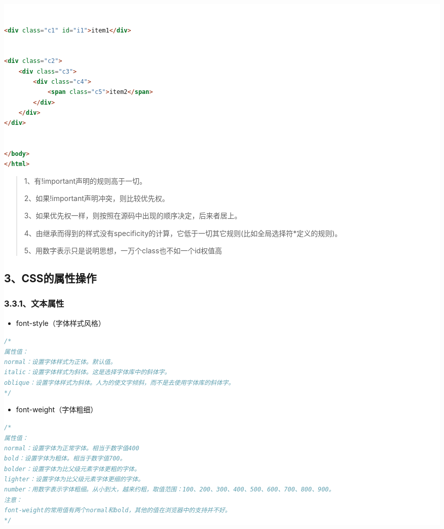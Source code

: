 ```html


<div class="c1" id="i1">item1</div>


<div class="c2">
    <div class="c3">
        <div class="c4">
            <span class="c5">item2</span>
        </div>
    </div>
</div>


</body>
</html>
```

> 1、有!important声明的规则高于一切。
>
> 2、如果!important声明冲突，则比较优先权。
>
> 3、如果优先权一样，则按照在源码中出现的顺序决定，后来者居上。
>
> 4、由继承而得到的样式没有specificity的计算，它低于一切其它规则(比如全局选择符*定义的规则)。
>
> 5、用数字表示只是说明思想，一万个class也不如一个id权值高

## 3、CSS的属性操作

### 3.3.1、文本属性

* font-style（字体样式风格）

```go
/*
属性值：
normal：设置字体样式为正体。默认值。 
italic：设置字体样式为斜体。这是选择字体库中的斜体字。
oblique：设置字体样式为斜体。人为的使文字倾斜，而不是去使用字体库的斜体字。
*/
```

* font-weight（字体粗细）

```go
/*
属性值：
normal：设置字体为正常字体。相当于数字值400
bold：设置字体为粗体。相当于数字值700。
bolder：设置字体为比父级元素字体更粗的字体。
lighter：设置字体为比父级元素字体更细的字体。
number：用数字表示字体粗细。从小到大，越来约粗，取值范围：100、200、300、400、500、600、700、800、900。
注意：
font-weight的常用值有两个normal和bold，其他的值在浏览器中的支持并不好。
*/
```
